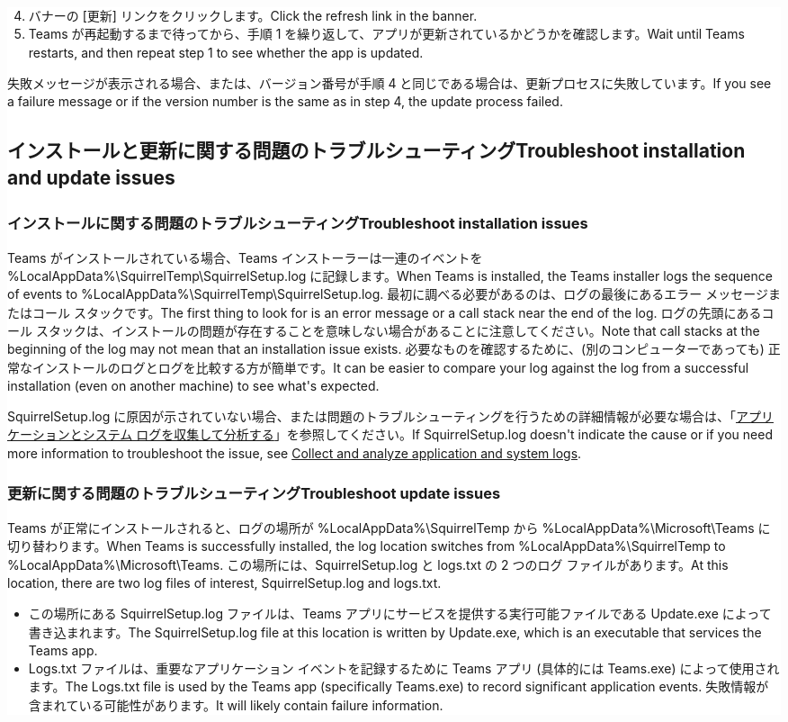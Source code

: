 4. <span data-ttu-id="249db-112">バナーの [更新] リンクをクリックします。</span><span class="sxs-lookup"><span data-stu-id="249db-112">Click the refresh link in the banner.</span></span>
5. <span data-ttu-id="249db-113">Teams が再起動するまで待ってから、手順 1 を繰り返して、アプリが更新されているかどうかを確認します。</span><span class="sxs-lookup"><span data-stu-id="249db-113">Wait until Teams restarts, and then repeat step 1 to see whether the app is updated.</span></span>

<span data-ttu-id="249db-114">失敗メッセージが表示される場合、または、バージョン番号が手順 4 と同じである場合は、更新プロセスに失敗しています。</span><span class="sxs-lookup"><span data-stu-id="249db-114">If you see a failure message or if the version number is the same as in step 4, the update process failed.</span></span>

## <a name="troubleshoot-installation-and-update-issues"></a><span data-ttu-id="249db-115">インストールと更新に関する問題のトラブルシューティング</span><span class="sxs-lookup"><span data-stu-id="249db-115">Troubleshoot installation and update issues</span></span>

### <a name="troubleshoot-installation-issues"></a><span data-ttu-id="249db-116">インストールに関する問題のトラブルシューティング</span><span class="sxs-lookup"><span data-stu-id="249db-116">Troubleshoot installation issues</span></span>

<span data-ttu-id="249db-117">Teams がインストールされている場合、Teams インストーラーは一連のイベントを %LocalAppData%\SquirrelTemp\SquirrelSetup.log に記録します。</span><span class="sxs-lookup"><span data-stu-id="249db-117">When Teams is installed, the Teams installer logs the sequence of events to %LocalAppData%\SquirrelTemp\SquirrelSetup.log.</span></span> <span data-ttu-id="249db-118">最初に調べる必要があるのは、ログの最後にあるエラー メッセージまたはコール スタックです。</span><span class="sxs-lookup"><span data-stu-id="249db-118">The first thing to look for is an error message or a call stack near the end of the log.</span></span> <span data-ttu-id="249db-119">ログの先頭にあるコール スタックは、インストールの問題が存在することを意味しない場合があることに注意してください。</span><span class="sxs-lookup"><span data-stu-id="249db-119">Note that call stacks at the beginning of the log may not mean that an installation issue exists.</span></span> <span data-ttu-id="249db-120">必要なものを確認するために、(別のコンピューターであっても) 正常なインストールのログとログを比較する方が簡単です。</span><span class="sxs-lookup"><span data-stu-id="249db-120">It can be easier to compare your log against the log from a successful installation (even on another machine) to see what's expected.</span></span>

<span data-ttu-id="249db-121">SquirrelSetup.log に原因が示されていない場合、または問題のトラブルシューティングを行うための詳細情報が必要な場合は、「[アプリケーションとシステム ログを収集して分析する](#collect-and-analyze-application-and-system-logs)」を参照してください。</span><span class="sxs-lookup"><span data-stu-id="249db-121">If SquirrelSetup.log doesn't indicate the cause or if you need more information to troubleshoot the issue, see [Collect and analyze application and system logs](#collect-and-analyze-application-and-system-logs).</span></span>

### <a name="troubleshoot-update-issues"></a><span data-ttu-id="249db-122">更新に関する問題のトラブルシューティング</span><span class="sxs-lookup"><span data-stu-id="249db-122">Troubleshoot update issues</span></span>

<span data-ttu-id="249db-123">Teams が正常にインストールされると、ログの場所が %LocalAppData%\SquirrelTemp から %LocalAppData%\Microsoft\Teams に切り替わります。</span><span class="sxs-lookup"><span data-stu-id="249db-123">When Teams is successfully installed, the log location switches from %LocalAppData%\SquirrelTemp to %LocalAppData%\Microsoft\Teams.</span></span> <span data-ttu-id="249db-124">この場所には、SquirrelSetup.log と logs.txt の 2 つのログ ファイルがあります。</span><span class="sxs-lookup"><span data-stu-id="249db-124">At this location, there are two log files of interest, SquirrelSetup.log and logs.txt.</span></span>

- <span data-ttu-id="249db-125">この場所にある SquirrelSetup.log ファイルは、Teams アプリにサービスを提供する実行可能ファイルである Update.exe によって書き込まれます。</span><span class="sxs-lookup"><span data-stu-id="249db-125">The SquirrelSetup.log file at this location is written by Update.exe, which is an executable that services the Teams app.</span></span>
- <span data-ttu-id="249db-126">Logs.txt ファイルは、重要なアプリケーション イベントを記録するために Teams アプリ (具体的には Teams.exe) によって使用されます。</span><span class="sxs-lookup"><span data-stu-id="249db-126">The Logs.txt file is used by the Teams app (specifically Teams.exe) to record significant application events.</span></span> <span data-ttu-id="249db-127">失敗情報が含まれている可能性があります。</span><span class="sxs-lookup"><span data-stu-id="249db-127">It will likely contain failure information.</span></span>
